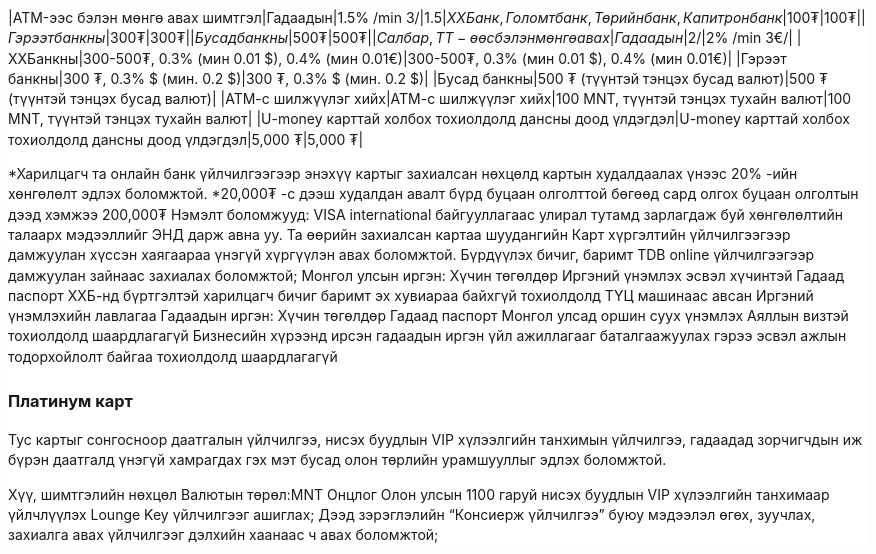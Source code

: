 |ATM-ээс бэлэн мөнгө авах шимтгэл|Гадаадын|1.5% /min 3$/|1.5% /min 3€/|
|ХХБанк, Голомт банк, Төрийн банк, Капитрон банк|100₮|100₮|
|Гэрээт банкны|300₮|300₮|
|Бусад банкны|500₮|500₮|
|Салбар, ТТ-өөс бэлэн мөнгө авах|Гадаадын|2% /min 3$/|2% /min 3€/|
|ХХБанкны|300-500₮, 0.3% (мин 0.01 $), 0.4% (мин 0.01€)|300-500₮, 0.3% (мин 0.01 $), 0.4% (мин 0.01€)|
|Гэрээт банкны|300 ₮, 0.3% $ (мин. 0.2 $)|300 ₮, 0.3% $ (мин. 0.2 $)|
|Бусад банкны|500 ₮ (түүнтэй тэнцэх бусад валют)|500 ₮ (түүнтэй тэнцэх бусад валют)|
|АТМ-с шилжүүлэг хийх|АТМ-с шилжүүлэг хийх|100 MNT, түүнтэй тэнцэх тухайн валют|100 MNT, түүнтэй тэнцэх тухайн валют|
|U-money карттай холбох тохиолдолд дансны доод үлдэгдэл|U-money карттай холбох тохиолдолд дансны доод үлдэгдэл|5,000 ₮|5,000 ₮|

*Харилцагч та онлайн банк үйлчилгээгээр энэхүү картыг захиалсан нөхцөлд картын худалдаалах үнээс 20% -ийн хөнгөлөлт эдлэх боломжтой.
*20,000₮ -с дээш худалдан авалт бүрд буцаан олголттой бөгөөд сард олгох буцаан олголтын дээд хэмжээ 200,000₮
Нэмэлт боломжууд:
VISA international байгууллагаас улирал тутамд зарлагдаж буй хөнгөлөлтийн талаарх  мэдээллийг
ЭНД
дарж авна уу.
Та өөрийн захиалсан картаа шуудангийн Карт хүргэлтийн үйлчилгээгээр дамжуулан хүссэн хаягаараа үнэгүй хүргүүлэн авах боломжтой.
Бүрдүүлэх бичиг, баримт
TDB online үйлчилгээгээр дамжуулан зайнаас захиалах боломжтой;
Монгол улсын иргэн:
Хүчин төгөлдөр Иргэний үнэмлэх эсвэл хүчинтэй Гадаад паспорт
ХХБ-нд бүртгэлтэй харилцагч бичиг баримт эх хувиараа байхгүй тохиолдолд ТҮЦ машинаас авсан Иргэний үнэмлэхийн лавлагаа
Гадаадын иргэн:
Хүчин төгөлдөр Гадаад паспорт
Монгол улсад оршин суух үнэмлэх
Аяллын визтэй тохиолдолд шаардлагагүй
Бизнесийн хүрээнд ирсэн гадаадын иргэн үйл ажиллагааг баталгаажуулах гэрээ эсвэл ажлын тодорхойлолт байгаа тохиолдолд шаардлагагүй

### Платинум карт
Тус картыг сонгосноор даатгалын үйлчилгээ, нисэх буудлын VIP хүлээлгийн танхимын үйлчилгээ, гадаадад зорчигчдын иж бүрэн даатгалд үнэгүй хамрагдах гэх мэт бусад олон төрлийн урамшууллыг эдлэх боломжтой.

Хүү, шимтгэлийн нөхцөл
Валютын төрөл:MNT
Онцлог
Олон улсын 1100 гаруй нисэх буудлын VIP хүлээлгийн танхимаар үйлчлүүлэх Lounge Key үйлчилгээг ашиглах;
Дээд зэрэглэлийн “Консиерж үйлчилгээ” буюу мэдээлэл өгөх, зуучлах, захиалга авах үйлчилгээг дэлхийн хаанаас ч авах боломжтой;

